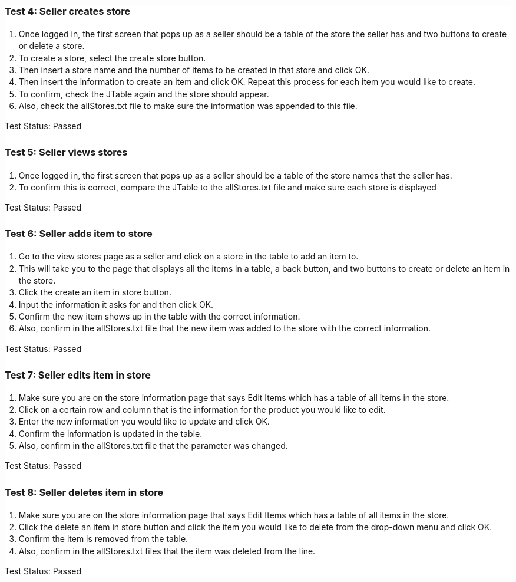 ### Test 4: Seller creates store
1. Once logged in, the first screen that pops up as a seller should be a table of the store the seller has and two buttons to create or delete a store.
2. To create a store, select the create store button.
3. Then insert a store name and the number of items to be created in that store and click OK.
4. Then insert the information to create an item and click OK. Repeat this process for each item you would like to create.
5. To confirm, check the JTable again and the store should appear.
6. Also, check the allStores.txt file to make sure the information was appended to this file.

Test Status: Passed

### Test 5: Seller views stores
1. Once logged in, the first screen that pops up as a seller should be a table of the store names that the seller has.
2. To confirm this is correct, compare the JTable to the allStores.txt file and make sure each store is displayed

Test Status: Passed

### Test 6: Seller adds item to store
1. Go to the view stores page as a seller and click on a store in the table to add an item to.
2. This will take you to the page that displays all the items in a table, a back button, and two buttons to create or delete an item in the store.
3. Click the create an item in store button.
4. Input the information it asks for and then click OK.
5. Confirm the new item shows up in the table with the correct information.
6. Also, confirm in the allStores.txt file that the new item was added to the store with the correct information.

Test Status: Passed

### Test 7: Seller edits item in store
1. Make sure you are on the store information page that says Edit Items which has a table of all items in the store.
2. Click on a certain row and column that is the information for the product you would like to edit.
3. Enter the new information you would like to update and click OK.
4. Confirm the information is updated in the table.
5. Also, confirm in the allStores.txt file that the parameter was changed.

Test Status: Passed

### Test 8: Seller deletes item in store
1.  Make sure you are on the store information page that says Edit Items which has a table of all items in the store.
2.  Click the delete an item in store button and click the item you would like to delete from the drop-down menu and click OK.
3.  Confirm the item is removed from the table.
4.  Also, confirm in the allStores.txt files that the item was deleted from the line.

Test Status: Passed

